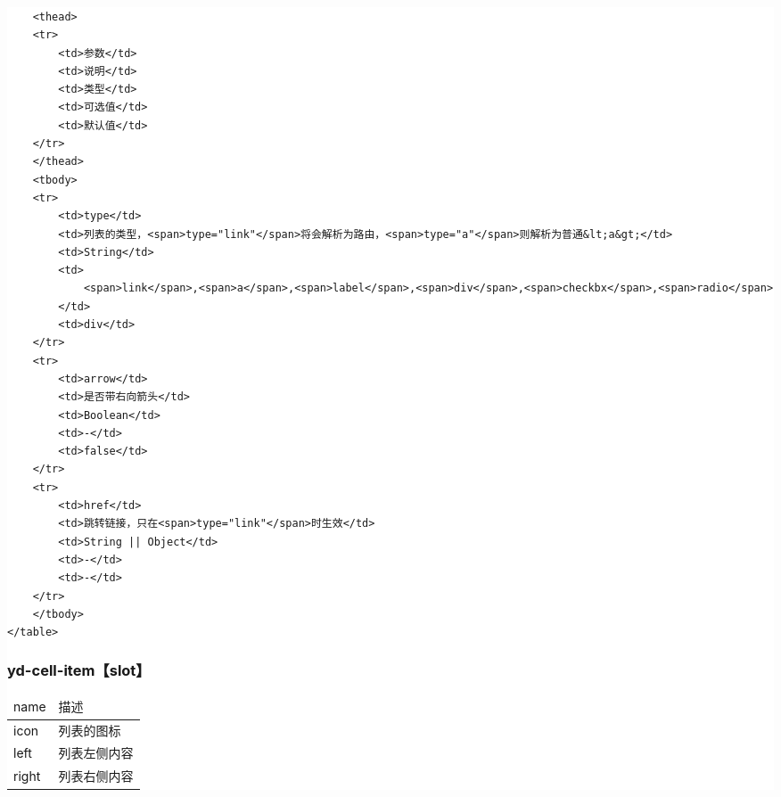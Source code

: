         <thead>
        <tr>
            <td>参数</td>
            <td>说明</td>
            <td>类型</td>
            <td>可选值</td>
            <td>默认值</td>
        </tr>
        </thead>
        <tbody>
        <tr>
            <td>type</td>
            <td>列表的类型，<span>type="link"</span>将会解析为路由，<span>type="a"</span>则解析为普通&lt;a&gt;</td>
            <td>String</td>
            <td>
                <span>link</span>,<span>a</span>,<span>label</span>,<span>div</span>,<span>checkbx</span>,<span>radio</span>
            </td>
            <td>div</td>
        </tr>
        <tr>
            <td>arrow</td>
            <td>是否带右向箭头</td>
            <td>Boolean</td>
            <td>-</td>
            <td>false</td>
        </tr>
        <tr>
            <td>href</td>
            <td>跳转链接，只在<span>type="link"</span>时生效</td>
            <td>String || Object</td>
            <td>-</td>
            <td>-</td>
        </tr>
        </tbody>
    </table>
</div>
<h3><strong>yd-cell-item</strong>【slot】</h3>
<div class="table">
    <table>
        <thead>
        <tr>
            <td>name</td>
            <td>描述</td>
        </tr>
        </thead>
        <tbody>
        <tr>
            <td>icon</td>
            <td>列表的图标</td>
        </tr>
        <tr>
            <td>left</td>
            <td>列表左侧内容</td>
        </tr>
        <tr>
            <td>right</td>
            <td>列表右侧内容</td>
        </tr>
        </tbody>
    </table>
</div>
